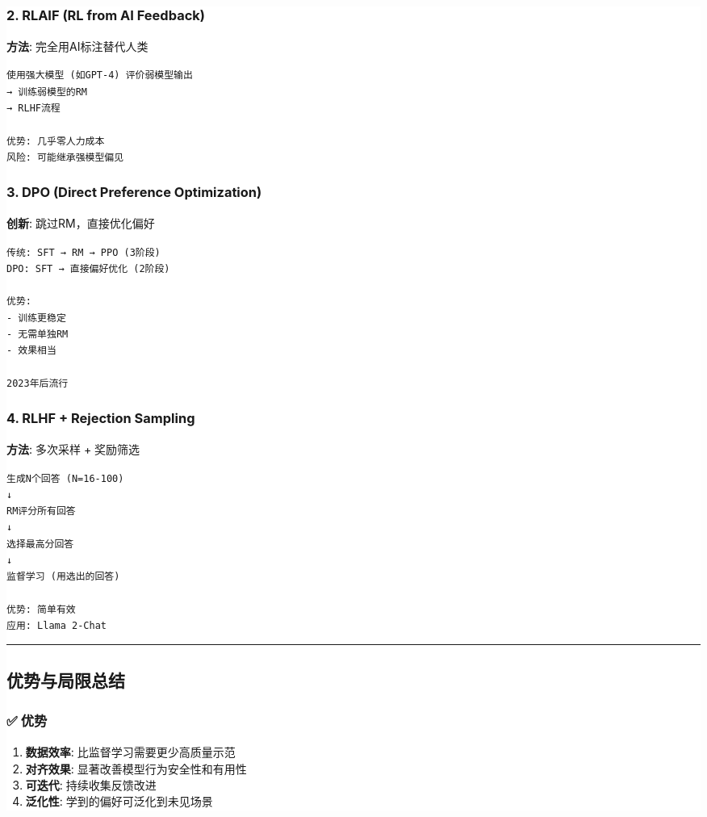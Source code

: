 ### 2. RLAIF (RL from AI Feedback)

**方法**: 完全用AI标注替代人类

```
使用强大模型 (如GPT-4) 评价弱模型输出
→ 训练弱模型的RM
→ RLHF流程

优势: 几乎零人力成本
风险: 可能继承强模型偏见
```

### 3. DPO (Direct Preference Optimization)

**创新**: 跳过RM，直接优化偏好

```
传统: SFT → RM → PPO (3阶段)
DPO: SFT → 直接偏好优化 (2阶段)

优势:
- 训练更稳定
- 无需单独RM
- 效果相当

2023年后流行
```

### 4. RLHF + Rejection Sampling

**方法**: 多次采样 + 奖励筛选

```
生成N个回答 (N=16-100)
↓
RM评分所有回答
↓
选择最高分回答
↓
监督学习 (用选出的回答)

优势: 简单有效
应用: Llama 2-Chat
```

---

## 优势与局限总结

### ✅ 优势

1. **数据效率**: 比监督学习需要更少高质量示范
2. **对齐效果**: 显著改善模型行为安全性和有用性
3. **可迭代**: 持续收集反馈改进
4. **泛化性**: 学到的偏好可泛化到未见场景
